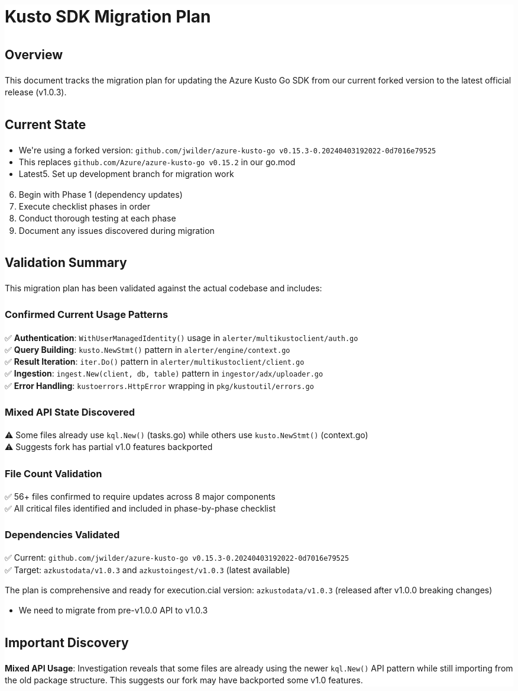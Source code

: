 # Kusto SDK Migration Plan

## Overview
This document tracks the migration plan for updating the Azure Kusto Go SDK from our current forked version to the latest official release (v1.0.3).

## Current State
- We're using a forked version: `github.com/jwilder/azure-kusto-go v0.15.3-0.20240403192022-0d7016e79525`
- This replaces `github.com/Azure/azure-kusto-go v0.15.2` in our go.mod
- Latest5. Set up development branch for migration work
6. Begin with Phase 1 (dependency updates)
7. Execute checklist phases in order
8. Conduct thorough testing at each phase
9. Document any issues discovered during migration

## Validation Summary

This migration plan has been validated against the actual codebase and includes:

### Confirmed Current Usage Patterns
✅ **Authentication**: `WithUserManagedIdentity()` usage in `alerter/multikustoclient/auth.go`  
✅ **Query Building**: `kusto.NewStmt()` pattern in `alerter/engine/context.go`  
✅ **Result Iteration**: `iter.Do()` pattern in `alerter/multikustoclient/client.go`  
✅ **Ingestion**: `ingest.New(client, db, table)` pattern in `ingestor/adx/uploader.go`  
✅ **Error Handling**: `kustoerrors.HttpError` wrapping in `pkg/kustoutil/errors.go`

### Mixed API State Discovered  
⚠️ Some files already use `kql.New()` (tasks.go) while others use `kusto.NewStmt()` (context.go)  
⚠️ Suggests fork has partial v1.0 features backported  

### File Count Validation
✅ 56+ files confirmed to require updates across 8 major components  
✅ All critical files identified and included in phase-by-phase checklist  

### Dependencies Validated
✅ Current: `github.com/jwilder/azure-kusto-go v0.15.3-0.20240403192022-0d7016e79525`  
✅ Target: `azkustodata/v1.0.3` and `azkustoingest/v1.0.3` (latest available)

The plan is comprehensive and ready for execution.cial version: `azkustodata/v1.0.3` (released after v1.0.0 breaking changes)
- We need to migrate from pre-v1.0.0 API to v1.0.3

## Important Discovery

**Mixed API Usage**: Investigation reveals that some files are already using the newer `kql.New()` API pattern while still importing from the old package structure. This suggests our fork may have backported some v1.0 features.
